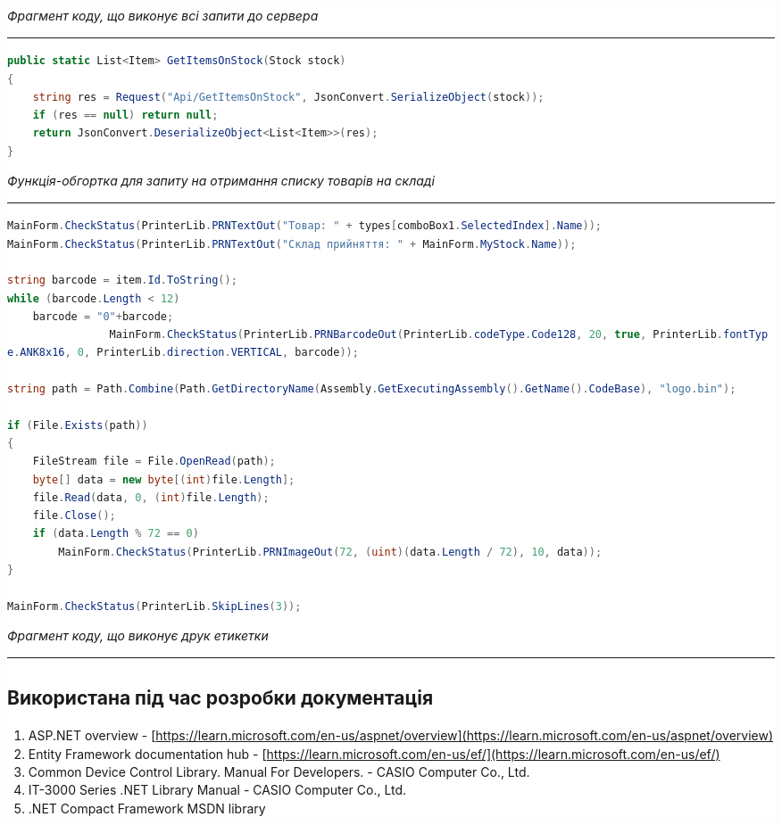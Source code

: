 *Фрагмент коду, що виконує всі запити до сервера*

---

```csharp 
public static List<Item> GetItemsOnStock(Stock stock)
{
    string res = Request("Api/GetItemsOnStock", JsonConvert.SerializeObject(stock));
    if (res == null) return null;
    return JsonConvert.DeserializeObject<List<Item>>(res);
}
```

*Функція-обгортка для запиту на отримання списку товарів на складі*

---

```csharp 
MainForm.CheckStatus(PrinterLib.PRNTextOut("Товар: " + types[comboBox1.SelectedIndex].Name));
MainForm.CheckStatus(PrinterLib.PRNTextOut("Склад прийняття: " + MainForm.MyStock.Name));

string barcode = item.Id.ToString();
while (barcode.Length < 12)
    barcode = "0"+barcode;
                MainForm.CheckStatus(PrinterLib.PRNBarcodeOut(PrinterLib.codeType.Code128, 20, true, PrinterLib.fontType.ANK8x16, 0, PrinterLib.direction.VERTICAL, barcode));

string path = Path.Combine(Path.GetDirectoryName(Assembly.GetExecutingAssembly().GetName().CodeBase), "logo.bin");

if (File.Exists(path))
{
    FileStream file = File.OpenRead(path);
    byte[] data = new byte[(int)file.Length];
    file.Read(data, 0, (int)file.Length);
    file.Close();
    if (data.Length % 72 == 0)
        MainForm.CheckStatus(PrinterLib.PRNImageOut(72, (uint)(data.Length / 72), 10, data));
}

MainForm.CheckStatus(PrinterLib.SkipLines(3));
```

*Фрагмент коду, що виконує друк етикетки*

---

## Використана під час розробки документація

1.	ASP.NET overview - [https://learn.microsoft.com/en-us/aspnet/overview](https://learn.microsoft.com/en-us/aspnet/overview)
2.	Entity Framework documentation hub - [https://learn.microsoft.com/en-us/ef/](https://learn.microsoft.com/en-us/ef/)
3.	Common Device Control Library. Manual For Developers. - CASIO Computer Co., Ltd. 
4.	IT-3000 Series .NET Library Manual - CASIO Computer Co., Ltd.
5.	.NET Compact Framework MSDN library
